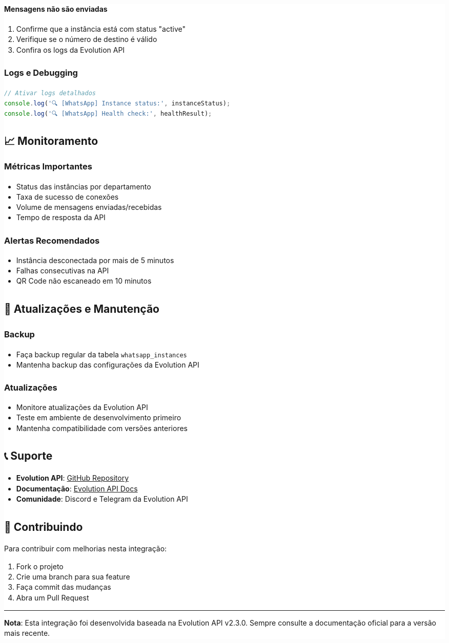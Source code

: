 #### Mensagens não são enviadas
1. Confirme que a instância está com status "active"
2. Verifique se o número de destino é válido
3. Confira os logs da Evolution API

### Logs e Debugging

```typescript
// Ativar logs detalhados
console.log('🔍 [WhatsApp] Instance status:', instanceStatus);
console.log('🔍 [WhatsApp] Health check:', healthResult);
```

## 📈 Monitoramento

### Métricas Importantes
- Status das instâncias por departamento
- Taxa de sucesso de conexões
- Volume de mensagens enviadas/recebidas
- Tempo de resposta da API

### Alertas Recomendados
- Instância desconectada por mais de 5 minutos
- Falhas consecutivas na API
- QR Code não escaneado em 10 minutos

## 🔄 Atualizações e Manutenção

### Backup
- Faça backup regular da tabela `whatsapp_instances`
- Mantenha backup das configurações da Evolution API

### Atualizações
- Monitore atualizações da Evolution API
- Teste em ambiente de desenvolvimento primeiro
- Mantenha compatibilidade com versões anteriores

## 📞 Suporte

- **Evolution API**: [GitHub Repository](https://github.com/EvolutionAPI/evolution-api)
- **Documentação**: [Evolution API Docs](https://doc.evolution-api.com/)
- **Comunidade**: Discord e Telegram da Evolution API

## 🤝 Contribuindo

Para contribuir com melhorias nesta integração:

1. Fork o projeto
2. Crie uma branch para sua feature
3. Faça commit das mudanças
4. Abra um Pull Request

---

**Nota**: Esta integração foi desenvolvida baseada na Evolution API v2.3.0. Sempre consulte a documentação oficial para a versão mais recente. 